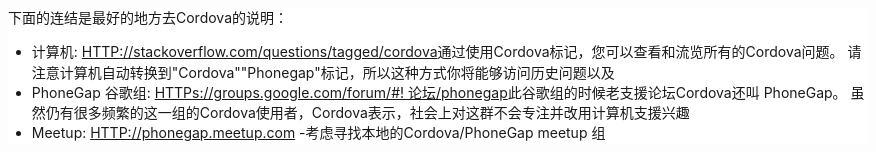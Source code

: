 下面的连结是最好的地方去Cordova的说明：

*   计算机: [HTTP://stackoverflow.com/questions/tagged/cordova][35]通过使用Cordova标记，您可以查看和流览所有的Cordova问题。 请注意计算机自动转换到"Cordova""Phonegap"标记，所以这种方式你将能够访问历史问题以及
*   PhoneGap 谷歌组: [HTTPs://groups.google.com/forum/#! 论坛/phonegap][36]此谷歌组的时候老支援论坛Cordova还叫 PhoneGap。 虽然仍有很多频繁的这一组的Cordova使用者，Cordova表示，社会上对这群不会专注并改用计算机支援兴趣
*   Meetup: [HTTP://phonegap.meetup.com][37] -考虑寻找本地的Cordova/PhoneGap meetup 组

 [35]: http://stackoverflow.com/questions/tagged/cordova
 [36]: https://groups.google.com/forum/#!forum/phonegap
 [37]: http://phonegap.meetup.com

 [1]: http://cordova.apache.org/#contribute
 [2]: http://angularjs.org
 [3]: http://emberjs.com
 [4]: http://backbonejs.org
 [5]: http://www.telerik.com/kendo-ui
 [6]: http://monaca.mobi/en/
 [7]: http://facebook.github.io/react/
 [8]: http://www.sencha.com/products/touch/
 [9]: http://jquerymobile.com
 [10]: http://caniuse.com/#search=touch
 [11]: http://sintaxi.com/you-half-assed-it
 [12]: http://coenraets.org/blog/2013/10/top-10-performance-techniques-for-phonegap-and-hybrid-apps-slides-available/
 [13]: https://channel9.msdn.com/Events/Build/2013/4-313
 [14]: http://blogs.telerik.com/appbuilder/posts/13-04-23/is-this-thing-on-%28part-1%29
 [15]: https://developer.apple.com/library/mac/documentation/ToolsLanguages/Conceptual/Xcode_Overview/DebugYourApp/DebugYourApp.html#//apple_ref/doc/uid/TP40010215-CH18-SW1
 [16]: http://moduscreate.com/enable-remote-web-inspector-in-ios-6/
 [17]: https://developer.apple.com/library/safari/documentation/AppleApplications/Conceptual/Safari_Developer_Guide/Introduction/Introduction.html
 [18]: https://developers.google.com/chrome/mobile/docs/debugging
 [19]: https://github.com/google/ios-webkit-debug-proxy/
 [20]: http://ripple.incubator.apache.org/
 [21]: http://people.apache.org/~pmuellr/weinre/docs/latest/
 [22]: https://developer.blackberry.com/html5/documentation/v2_0/debugging_using_web_inspector.html
 [23]: https://hacks.mozilla.org/2014/02/building-cordova-apps-for-firefox-os/
 [24]: https://developer.mozilla.org/en-US/Apps/Tools_and_frameworks/Cordova_support_for_Firefox_OS#Testing_and_debugging
 [25]: http://developer.telerik.com/featured/a-concise-guide-to-remote-debugging-on-ios-android-and-windows-phone/
 [26]: http://ionicframework.com/
 [27]: http://goratchet.com/
 [28]: http://topcoat.io
 [29]: https://developer.apple.com/library/ios/documentation/userexperience/conceptual/MobileHIG/index.html
 [30]: https://developer.android.com/designWP8
 [31]: http://dev.windowsphone.com/en-us/design/library
 [32]: http://blogs.windows.com/windows_phone/b/wpdev/archive/2012/11/15/adapting-your-webkit-optimized-site-for-internet-explorer-10.aspx
 [33]: http://cordova.apache.org/#news
 [34]: http://cordova.apache.org/#mailing-list
